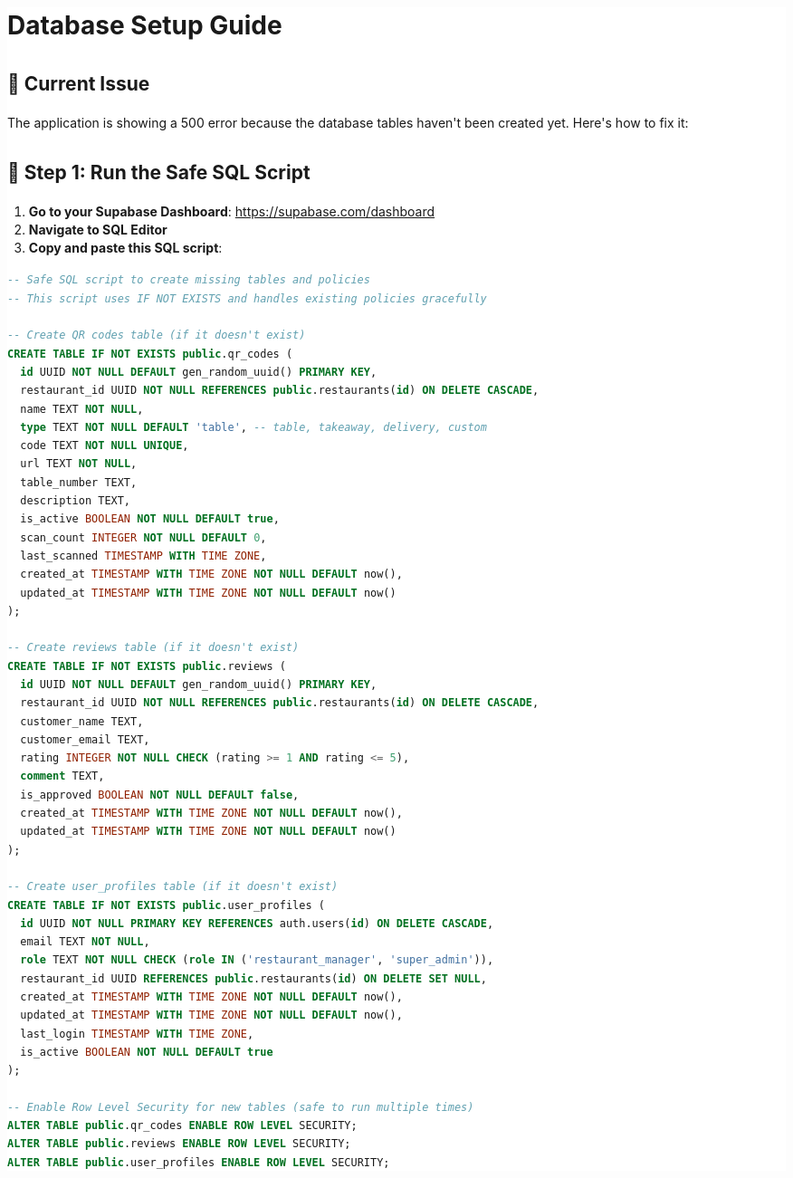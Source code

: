 # Database Setup Guide

## 🚨 **Current Issue**
The application is showing a 500 error because the database tables haven't been created yet. Here's how to fix it:

## 🔧 **Step 1: Run the Safe SQL Script**

1. **Go to your Supabase Dashboard**: https://supabase.com/dashboard
2. **Navigate to SQL Editor**
3. **Copy and paste this SQL script**:

```sql
-- Safe SQL script to create missing tables and policies
-- This script uses IF NOT EXISTS and handles existing policies gracefully

-- Create QR codes table (if it doesn't exist)
CREATE TABLE IF NOT EXISTS public.qr_codes (
  id UUID NOT NULL DEFAULT gen_random_uuid() PRIMARY KEY,
  restaurant_id UUID NOT NULL REFERENCES public.restaurants(id) ON DELETE CASCADE,
  name TEXT NOT NULL,
  type TEXT NOT NULL DEFAULT 'table', -- table, takeaway, delivery, custom
  code TEXT NOT NULL UNIQUE,
  url TEXT NOT NULL,
  table_number TEXT,
  description TEXT,
  is_active BOOLEAN NOT NULL DEFAULT true,
  scan_count INTEGER NOT NULL DEFAULT 0,
  last_scanned TIMESTAMP WITH TIME ZONE,
  created_at TIMESTAMP WITH TIME ZONE NOT NULL DEFAULT now(),
  updated_at TIMESTAMP WITH TIME ZONE NOT NULL DEFAULT now()
);

-- Create reviews table (if it doesn't exist)
CREATE TABLE IF NOT EXISTS public.reviews (
  id UUID NOT NULL DEFAULT gen_random_uuid() PRIMARY KEY,
  restaurant_id UUID NOT NULL REFERENCES public.restaurants(id) ON DELETE CASCADE,
  customer_name TEXT,
  customer_email TEXT,
  rating INTEGER NOT NULL CHECK (rating >= 1 AND rating <= 5),
  comment TEXT,
  is_approved BOOLEAN NOT NULL DEFAULT false,
  created_at TIMESTAMP WITH TIME ZONE NOT NULL DEFAULT now(),
  updated_at TIMESTAMP WITH TIME ZONE NOT NULL DEFAULT now()
);

-- Create user_profiles table (if it doesn't exist)
CREATE TABLE IF NOT EXISTS public.user_profiles (
  id UUID NOT NULL PRIMARY KEY REFERENCES auth.users(id) ON DELETE CASCADE,
  email TEXT NOT NULL,
  role TEXT NOT NULL CHECK (role IN ('restaurant_manager', 'super_admin')),
  restaurant_id UUID REFERENCES public.restaurants(id) ON DELETE SET NULL,
  created_at TIMESTAMP WITH TIME ZONE NOT NULL DEFAULT now(),
  updated_at TIMESTAMP WITH TIME ZONE NOT NULL DEFAULT now(),
  last_login TIMESTAMP WITH TIME ZONE,
  is_active BOOLEAN NOT NULL DEFAULT true
);

-- Enable Row Level Security for new tables (safe to run multiple times)
ALTER TABLE public.qr_codes ENABLE ROW LEVEL SECURITY;
ALTER TABLE public.reviews ENABLE ROW LEVEL SECURITY;
ALTER TABLE public.user_profiles ENABLE ROW LEVEL SECURITY;
```